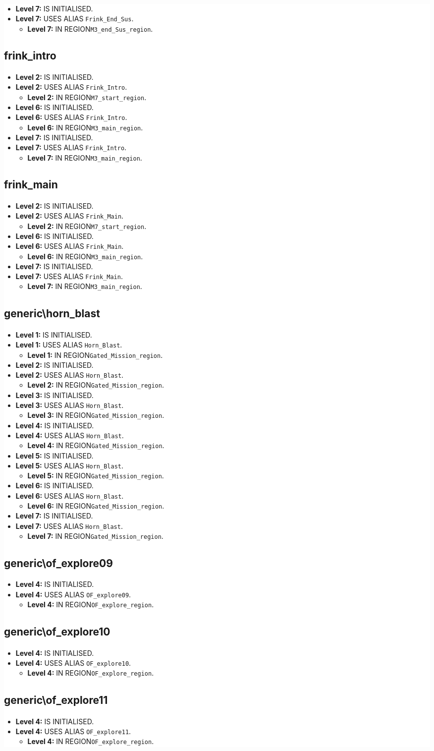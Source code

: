 - **Level 7:** IS INITIALISED.
- **Level 7:** USES ALIAS `Frink_End_Sus`.
	- **Level 7:** IN REGION`M3_end_Sus_region`.
## frink_intro
- **Level 2:** IS INITIALISED.
- **Level 2:** USES ALIAS `Frink_Intro`.
	- **Level 2:** IN REGION`M7_start_region`.
- **Level 6:** IS INITIALISED.
- **Level 6:** USES ALIAS `Frink_Intro`.
	- **Level 6:** IN REGION`M3_main_region`.
- **Level 7:** IS INITIALISED.
- **Level 7:** USES ALIAS `Frink_Intro`.
	- **Level 7:** IN REGION`M3_main_region`.
## frink_main
- **Level 2:** IS INITIALISED.
- **Level 2:** USES ALIAS `Frink_Main`.
	- **Level 2:** IN REGION`M7_start_region`.
- **Level 6:** IS INITIALISED.
- **Level 6:** USES ALIAS `Frink_Main`.
	- **Level 6:** IN REGION`M3_main_region`.
- **Level 7:** IS INITIALISED.
- **Level 7:** USES ALIAS `Frink_Main`.
	- **Level 7:** IN REGION`M3_main_region`.
## generic\horn_blast
- **Level 1:** IS INITIALISED.
- **Level 1:** USES ALIAS `Horn_Blast`.
	- **Level 1:** IN REGION`Gated_Mission_region`.
- **Level 2:** IS INITIALISED.
- **Level 2:** USES ALIAS `Horn_Blast`.
	- **Level 2:** IN REGION`Gated_Mission_region`.
- **Level 3:** IS INITIALISED.
- **Level 3:** USES ALIAS `Horn_Blast`.
	- **Level 3:** IN REGION`Gated_Mission_region`.
- **Level 4:** IS INITIALISED.
- **Level 4:** USES ALIAS `Horn_Blast`.
	- **Level 4:** IN REGION`Gated_Mission_region`.
- **Level 5:** IS INITIALISED.
- **Level 5:** USES ALIAS `Horn_Blast`.
	- **Level 5:** IN REGION`Gated_Mission_region`.
- **Level 6:** IS INITIALISED.
- **Level 6:** USES ALIAS `Horn_Blast`.
	- **Level 6:** IN REGION`Gated_Mission_region`.
- **Level 7:** IS INITIALISED.
- **Level 7:** USES ALIAS `Horn_Blast`.
	- **Level 7:** IN REGION`Gated_Mission_region`.
## generic\of_explore09
- **Level 4:** IS INITIALISED.
- **Level 4:** USES ALIAS `OF_explore09`.
	- **Level 4:** IN REGION`OF_explore_region`.
## generic\of_explore10
- **Level 4:** IS INITIALISED.
- **Level 4:** USES ALIAS `OF_explore10`.
	- **Level 4:** IN REGION`OF_explore_region`.
## generic\of_explore11
- **Level 4:** IS INITIALISED.
- **Level 4:** USES ALIAS `OF_explore11`.
	- **Level 4:** IN REGION`OF_explore_region`.